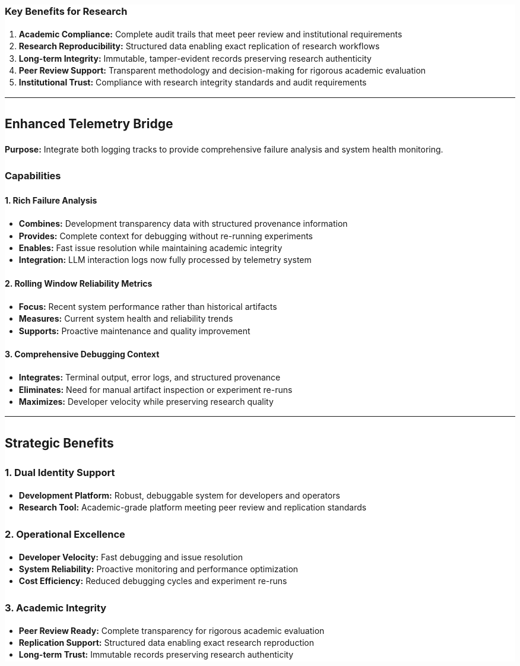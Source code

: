 ### **Key Benefits for Research**

1. **Academic Compliance:** Complete audit trails that meet peer review and institutional requirements
2. **Research Reproducibility:** Structured data enabling exact replication of research workflows
3. **Long-term Integrity:** Immutable, tamper-evident records preserving research authenticity
4. **Peer Review Support:** Transparent methodology and decision-making for rigorous academic evaluation
5. **Institutional Trust:** Compliance with research integrity standards and audit requirements

---

## Enhanced Telemetry Bridge

**Purpose:** Integrate both logging tracks to provide comprehensive failure analysis and system health monitoring.

### **Capabilities**

#### **1. Rich Failure Analysis**
- **Combines:** Development transparency data with structured provenance information
- **Provides:** Complete context for debugging without re-running experiments
- **Enables:** Fast issue resolution while maintaining academic integrity
- **Integration:** LLM interaction logs now fully processed by telemetry system

#### **2. Rolling Window Reliability Metrics**
- **Focus:** Recent system performance rather than historical artifacts
- **Measures:** Current system health and reliability trends
- **Supports:** Proactive maintenance and quality improvement

#### **3. Comprehensive Debugging Context**
- **Integrates:** Terminal output, error logs, and structured provenance
- **Eliminates:** Need for manual artifact inspection or experiment re-runs
- **Maximizes:** Developer velocity while preserving research quality

---

## Strategic Benefits

### **1. Dual Identity Support**
- **Development Platform:** Robust, debuggable system for developers and operators
- **Research Tool:** Academic-grade platform meeting peer review and replication standards

### **2. Operational Excellence**
- **Developer Velocity:** Fast debugging and issue resolution
- **System Reliability:** Proactive monitoring and performance optimization
- **Cost Efficiency:** Reduced debugging cycles and experiment re-runs

### **3. Academic Integrity**
- **Peer Review Ready:** Complete transparency for rigorous academic evaluation
- **Replication Support:** Structured data enabling exact research reproduction
- **Long-term Trust:** Immutable records preserving research authenticity
